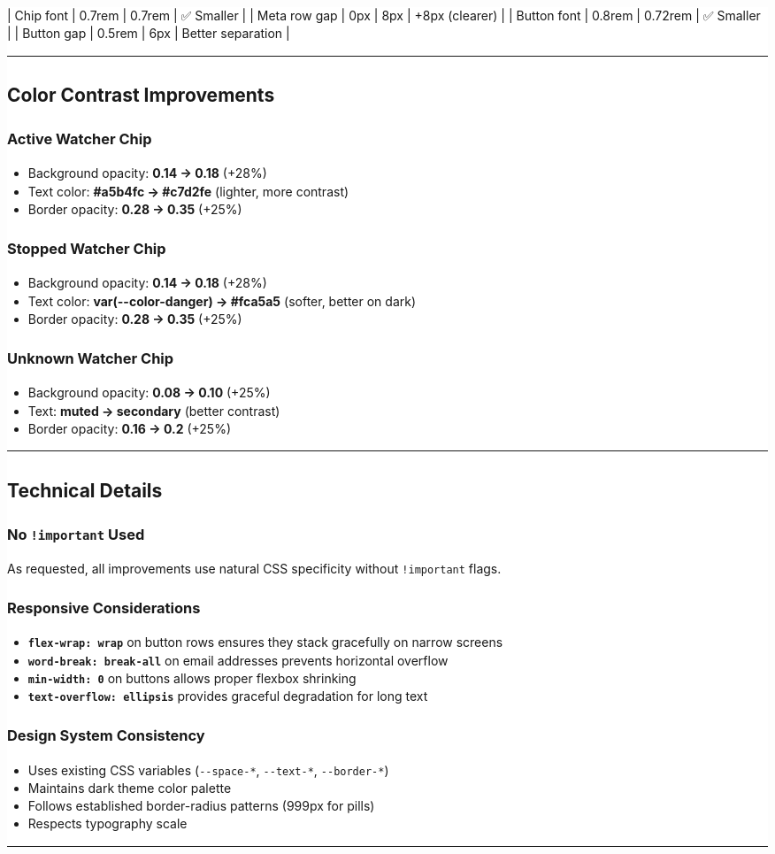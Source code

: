 | Chip font | 0.7rem | 0.7rem | ✅ Smaller |
| Meta row gap | 0px | 8px | +8px (clearer) |
| Button font | 0.8rem | 0.72rem | ✅ Smaller |
| Button gap | 0.5rem | 6px | Better separation |

---

## Color Contrast Improvements

### Active Watcher Chip
- Background opacity: **0.14 → 0.18** (+28%)
- Text color: **#a5b4fc → #c7d2fe** (lighter, more contrast)
- Border opacity: **0.28 → 0.35** (+25%)

### Stopped Watcher Chip
- Background opacity: **0.14 → 0.18** (+28%)
- Text color: **var(--color-danger) → #fca5a5** (softer, better on dark)
- Border opacity: **0.28 → 0.35** (+25%)

### Unknown Watcher Chip
- Background opacity: **0.08 → 0.10** (+25%)
- Text: **muted → secondary** (better contrast)
- Border opacity: **0.16 → 0.2** (+25%)

---

## Technical Details

### No `!important` Used

As requested, all improvements use natural CSS specificity without `!important` flags.

### Responsive Considerations

- **`flex-wrap: wrap`** on button rows ensures they stack gracefully on narrow screens
- **`word-break: break-all`** on email addresses prevents horizontal overflow
- **`min-width: 0`** on buttons allows proper flexbox shrinking
- **`text-overflow: ellipsis`** provides graceful degradation for long text

### Design System Consistency

- Uses existing CSS variables (`--space-*`, `--text-*`, `--border-*`)
- Maintains dark theme color palette
- Follows established border-radius patterns (999px for pills)
- Respects typography scale

---
